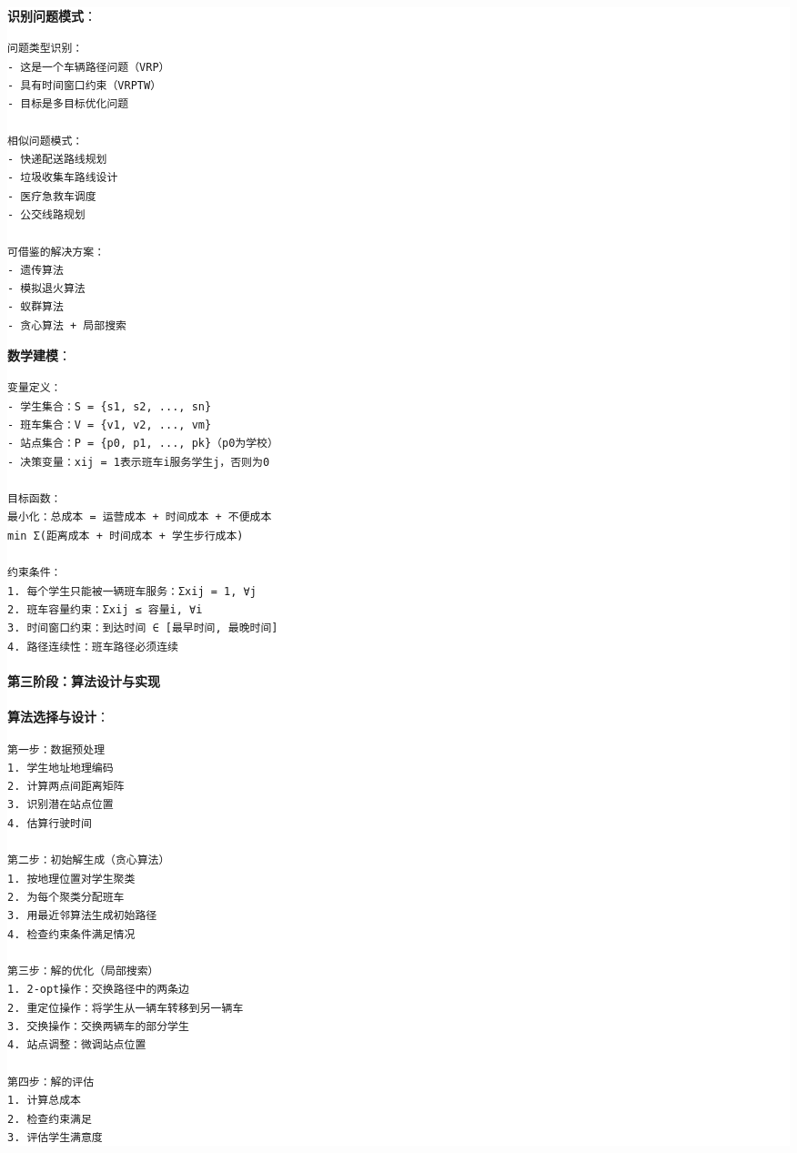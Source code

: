 **识别问题模式**：
```
问题类型识别：
- 这是一个车辆路径问题（VRP）
- 具有时间窗口约束（VRPTW）
- 目标是多目标优化问题

相似问题模式：
- 快递配送路线规划
- 垃圾收集车路线设计
- 医疗急救车调度
- 公交线路规划

可借鉴的解决方案：
- 遗传算法
- 模拟退火算法
- 蚁群算法
- 贪心算法 + 局部搜索
```

**数学建模**：
```
变量定义：
- 学生集合：S = {s1, s2, ..., sn}
- 班车集合：V = {v1, v2, ..., vm}
- 站点集合：P = {p0, p1, ..., pk}（p0为学校）
- 决策变量：xij = 1表示班车i服务学生j，否则为0

目标函数：
最小化：总成本 = 运营成本 + 时间成本 + 不便成本
min Σ(距离成本 + 时间成本 + 学生步行成本)

约束条件：
1. 每个学生只能被一辆班车服务：Σxij = 1, ∀j
2. 班车容量约束：Σxij ≤ 容量i, ∀i
3. 时间窗口约束：到达时间 ∈ [最早时间, 最晚时间]
4. 路径连续性：班车路径必须连续
```

#### **第三阶段：算法设计与实现**

**算法选择与设计**：
```
第一步：数据预处理
1. 学生地址地理编码
2. 计算两点间距离矩阵
3. 识别潜在站点位置
4. 估算行驶时间

第二步：初始解生成（贪心算法）
1. 按地理位置对学生聚类
2. 为每个聚类分配班车
3. 用最近邻算法生成初始路径
4. 检查约束条件满足情况

第三步：解的优化（局部搜索）
1. 2-opt操作：交换路径中的两条边
2. 重定位操作：将学生从一辆车转移到另一辆车
3. 交换操作：交换两辆车的部分学生
4. 站点调整：微调站点位置

第四步：解的评估
1. 计算总成本
2. 检查约束满足
3. 评估学生满意度
```